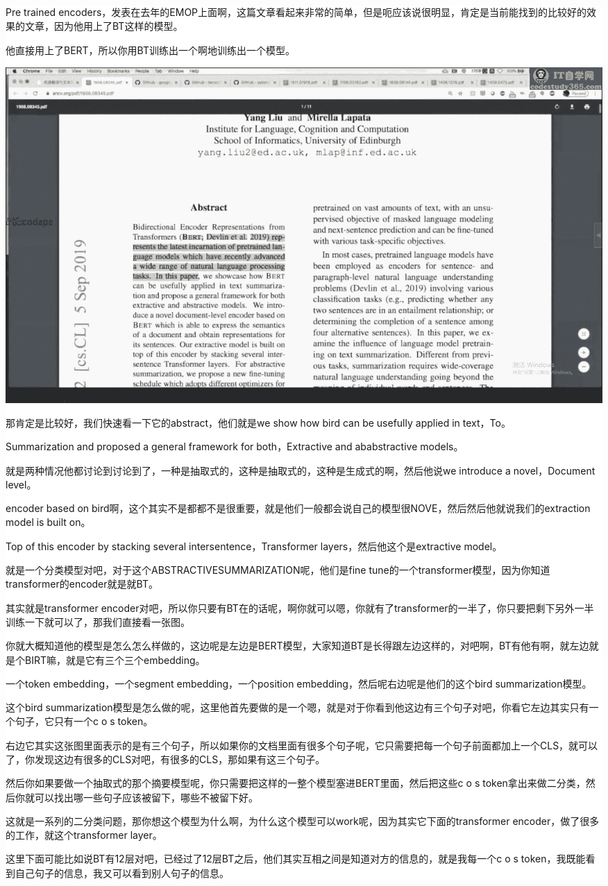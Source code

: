 Pre trained encoders，发表在去年的EMOP上面啊，这篇文章看起来非常的简单，但是呃应该说很明显，肯定是当前能找到的比较好的效果的文章，因为他用上了BT这样的模型。

他直接用上了BERT，所以你用BT训练出一个啊地训练出一个模型。

![](img/cd529a1613af9ef936202d63c79b6a4a_76.png)

那肯定是比较好，我们快速看一下它的abstract，他们就是we show how bird can be usefully applied in text，To。

Summarization and proposed a general framework for both，Extractive and ababstractive models。

就是两种情况他都讨论到讨论到了，一种是抽取式的，这种是抽取式的，这种是生成式的啊，然后他说we introduce a novel，Document level。

encoder based on bird啊，这个其实不是都都不是很重要，就是他们一般都会说自己的模型很NOVE，然后然后他就说我们的extraction model is built on。

Top of this encoder by stacking several intersentence，Transformer layers，然后他这个是extractive model。

就是一个分类模型对吧，对于这个ABSTRACTIVESUMMARIZATION呢，他们是fine tune的一个transformer模型，因为你知道transformer的encoder就是就BT。

其实就是transformer encoder对吧，所以你只要有BT在的话呢，啊你就可以嗯，你就有了transformer的一半了，你只要把剩下另外一半训练一下就可以了，那我们直接看一张图。

你就大概知道他的模型是怎么怎么样做的，这边呢是左边是BERT模型，大家知道BT是长得跟左边这样的，对吧啊，BT有他有啊，就左边就是个BIRT嘛，就是它有三个三个embedding。

一个token embedding，一个segment embedding，一个position embedding，然后呢右边呢是他们的这个bird summarization模型。

这个bird summarization模型是怎么做的呢，这里他首先要做的是一个嗯，就是对于你看到他这边有三个句子对吧，你看它左边其实只有一个句子，它只有一个c o s token。

右边它其实这张图里面表示的是有三个句子，所以如果你的文档里面有很多个句子呢，它只需要把每一个句子前面都加上一个CLS，就可以了，你发现这边有很多的CLS对吧，有很多的CLS，那如果有这三个句子。

然后你如果要做一个抽取式的那个摘要模型呢，你只需要把这样的一整个模型塞进BERT里面，然后把这些c o s token拿出来做二分类，然后你就可以找出哪一些句子应该被留下，哪些不被留下好。

这就是一系列的二分类问题，那你想这个模型为什么啊，为什么这个模型可以work呢，因为其实它下面的transformer encoder，做了很多的工作，就这个transformer layer。

这里下面可能比如说BT有12层对吧，已经过了12层BT之后，他们其实互相之间是知道对方的信息的，就是我每一个c o s token，我既能看到自己句子的信息，我又可以看到别人句子的信息。
